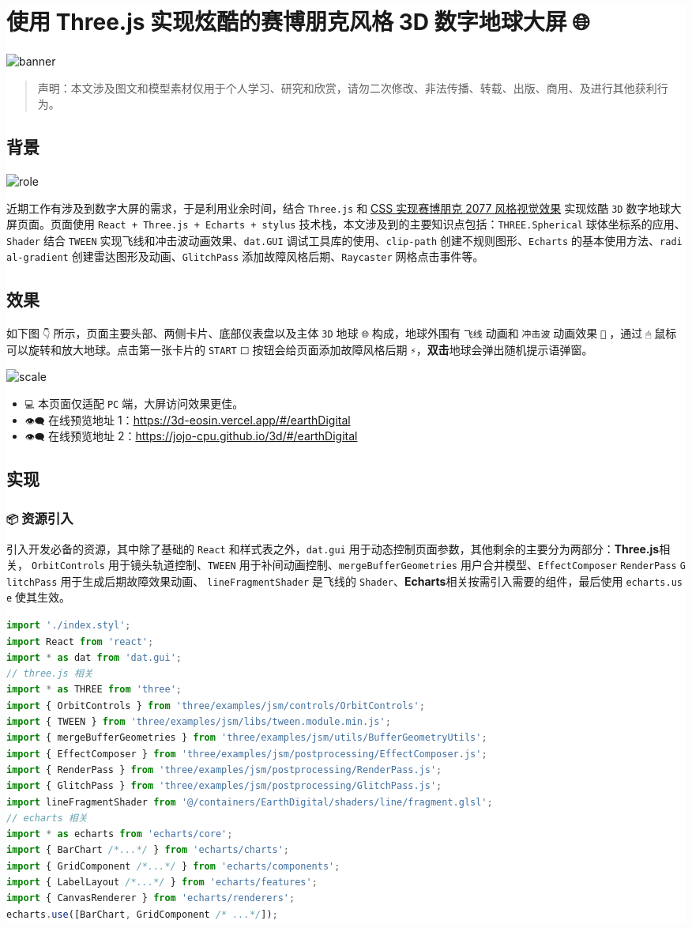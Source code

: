 # 使用 Three.js 实现炫酷的赛博朋克风格 3D 数字地球大屏 🌐

![banner](./images/banner.gif)

> 声明：本文涉及图文和模型素材仅用于个人学习、研究和欣赏，请勿二次修改、非法传播、转载、出版、商用、及进行其他获利行为。

## 背景

![role](./images/role.png)

近期工作有涉及到数字大屏的需求，于是利用业余时间，结合 `Three.js` 和 [CSS 实现赛博朋克 2077 风格视觉效果](https://juejin.cn/post/6972759988632551460) 实现炫酷 `3D` 数字地球大屏页面。页面使用 `React + Three.js + Echarts + stylus` 技术栈，本文涉及到的主要知识点包括：`THREE.Spherical` 球体坐标系的应用、`Shader` 结合 `TWEEN` 实现飞线和冲击波动画效果、`dat.GUI` 调试工具库的使用、`clip-path` 创建不规则图形、`Echarts` 的基本使用方法、`radial-gradient` 创建雷达图形及动画、`GlitchPass` 添加故障风格后期、`Raycaster` 网格点击事件等。

## 效果

如下图 `👇` 所示，页面主要头部、两侧卡片、底部仪表盘以及主体 `3D` 地球 `🌐` 构成，地球外围有 `飞线` 动画和 `冲击波` 动画效果 `🌠` ，通过 `🖱` 鼠标可以旋转和放大地球。点击第一张卡片的 `START` `⬜` 按钮会给页面添加故障风格后期 `⚡`，**双击**地球会弹出随机提示语弹窗。

![scale](./images/scale.gif)

- `💻` 本页面仅适配 `PC` 端，大屏访问效果更佳。
- `👁‍🗨` 在线预览地址 1：<https://3d-eosin.vercel.app/#/earthDigital>
- `👁‍🗨` 在线预览地址 2：<https://jojo-cpu.github.io/3d/#/earthDigital>

## 实现

### `📦` 资源引入

引入开发必备的资源，其中除了基础的 `React` 和样式表之外，`dat.gui` 用于动态控制页面参数，其他剩余的主要分为两部分：**Three.js**相关， `OrbitControls` 用于镜头轨道控制、`TWEEN` 用于补间动画控制、`mergeBufferGeometries` 用户合并模型、`EffectComposer` `RenderPass` `GlitchPass` 用于生成后期故障效果动画、 `lineFragmentShader` 是飞线的 `Shader`、**Echarts**相关按需引入需要的组件，最后使用 `echarts.use` 使其生效。

```js
import './index.styl';
import React from 'react';
import * as dat from 'dat.gui';
// three.js 相关
import * as THREE from 'three';
import { OrbitControls } from 'three/examples/jsm/controls/OrbitControls';
import { TWEEN } from 'three/examples/jsm/libs/tween.module.min.js';
import { mergeBufferGeometries } from 'three/examples/jsm/utils/BufferGeometryUtils';
import { EffectComposer } from 'three/examples/jsm/postprocessing/EffectComposer.js';
import { RenderPass } from 'three/examples/jsm/postprocessing/RenderPass.js';
import { GlitchPass } from 'three/examples/jsm/postprocessing/GlitchPass.js';
import lineFragmentShader from '@/containers/EarthDigital/shaders/line/fragment.glsl';
// echarts 相关
import * as echarts from 'echarts/core';
import { BarChart /*...*/ } from 'echarts/charts';
import { GridComponent /*...*/ } from 'echarts/components';
import { LabelLayout /*...*/ } from 'echarts/features';
import { CanvasRenderer } from 'echarts/renderers';
echarts.use([BarChart, GridComponent /* ...*/]);
```
